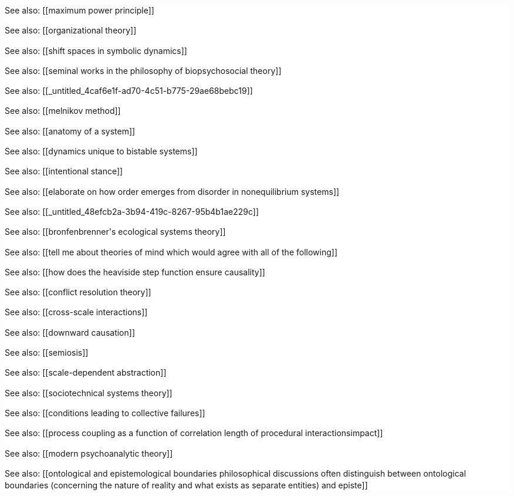 See also: [[maximum power principle]]


See also: [[organizational theory]]


See also: [[shift spaces in symbolic dynamics]]


See also: [[seminal works in the philosophy of biopsychosocial theory]]


See also: [[_untitled_4caf6e1f-ad70-4c51-b775-29ae68bebc19]]


See also: [[melnikov method]]


See also: [[anatomy of a system]]


See also: [[dynamics unique to bistable systems]]


See also: [[intentional stance]]


See also: [[elaborate on how order emerges from disorder in nonequilibrium systems]]


See also: [[_untitled_48efcb2a-3b94-419c-8267-95b4b1ae229c]]


See also: [[bronfenbrenner's ecological systems theory]]


See also: [[tell me about theories of mind which would agree with all of the following]]


See also: [[how does the heaviside step function ensure causality]]


See also: [[conflict resolution theory]]


See also: [[cross-scale interactions]]


See also: [[downward causation]]


See also: [[semiosis]]


See also: [[scale-dependent abstraction]]


See also: [[sociotechnical systems theory]]


See also: [[conditions leading to collective failures]]


See also: [[process coupling as a function of correlation length of procedural interactionsimpact]]


See also: [[modern psychoanalytic theory]]


See also: [[ontological and epistemological boundaries philosophical discussions often distinguish between ontological boundaries (concerning the nature of reality and what exists as separate entities) and episte]]
